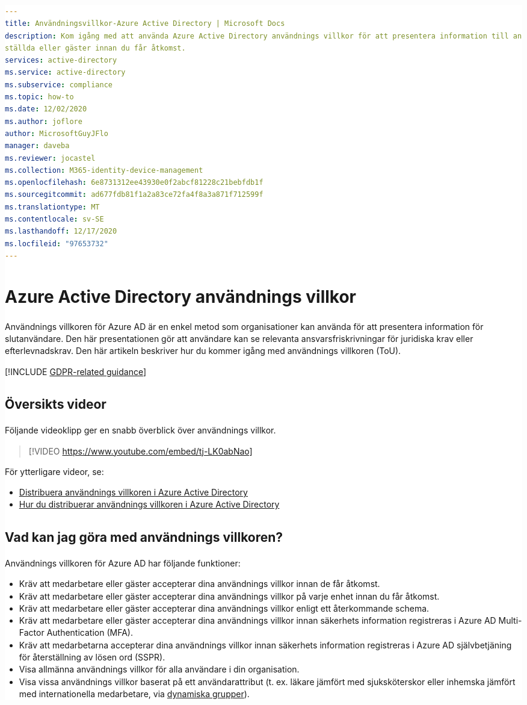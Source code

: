 ```yaml
---
title: Användningsvillkor-Azure Active Directory | Microsoft Docs
description: Kom igång med att använda Azure Active Directory användnings villkor för att presentera information till anställda eller gäster innan du får åtkomst.
services: active-directory
ms.service: active-directory
ms.subservice: compliance
ms.topic: how-to
ms.date: 12/02/2020
ms.author: joflore
author: MicrosoftGuyJFlo
manager: daveba
ms.reviewer: jocastel
ms.collection: M365-identity-device-management
ms.openlocfilehash: 6e8731312ee43930e0f2abcf81228c21bebfdb1f
ms.sourcegitcommit: ad677fdb81f1a2a83ce72fa4f8a3a871f712599f
ms.translationtype: MT
ms.contentlocale: sv-SE
ms.lasthandoff: 12/17/2020
ms.locfileid: "97653732"
---
```

# <a name="azure-active-directory-terms-of-use"></a>Azure Active Directory användnings villkor

Användnings villkoren för Azure AD är en enkel metod som organisationer kan använda för att presentera information för slutanvändare. Den här presentationen gör att användare kan se relevanta ansvarsfriskrivningar för juridiska krav eller efterlevnadskrav. Den här artikeln beskriver hur du kommer igång med användnings villkoren (ToU).

[!INCLUDE [GDPR-related guidance](../../../includes/gdpr-intro-sentence.md)]

## <a name="overview-videos"></a>Översikts videor

Följande videoklipp ger en snabb överblick över användnings villkor.

>[!VIDEO https://www.youtube.com/embed/tj-LK0abNao]

För ytterligare videor, se:
- [Distribuera användnings villkoren i Azure Active Directory](https://www.youtube.com/embed/N4vgqHO2tgY)
- [Hur du distribuerar användnings villkoren i Azure Active Directory](https://www.youtube.com/embed/t_hA4y9luCY)

## <a name="what-can-i-do-with-terms-of-use"></a>Vad kan jag göra med användnings villkoren?

Användnings villkoren för Azure AD har följande funktioner:

- Kräv att medarbetare eller gäster accepterar dina användnings villkor innan de får åtkomst.
- Kräv att medarbetare eller gäster accepterar dina användnings villkor på varje enhet innan du får åtkomst.
- Kräv att medarbetare eller gäster accepterar dina användnings villkor enligt ett återkommande schema.
- Kräv att medarbetare eller gäster accepterar dina användnings villkor innan säkerhets information registreras i Azure AD Multi-Factor Authentication (MFA).
- Kräv att medarbetarna accepterar dina användnings villkor innan säkerhets information registreras i Azure AD självbetjäning för återställning av lösen ord (SSPR).
- Visa allmänna användnings villkor för alla användare i din organisation.
- Visa vissa användnings villkor baserat på ett användarattribut (t. ex. läkare jämfört med sjuksköterskor eller inhemska jämfört med internationella medarbetare, via [dynamiska grupper](../enterprise-users/groups-dynamic-membership.md)).